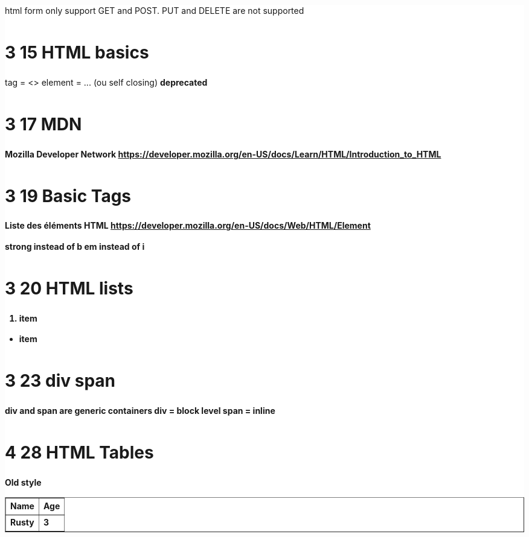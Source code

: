 html form only support GET and POST. PUT and DELETE are not supported




# 3 15 HTML basics
tag = <>
element = <blah>...</blah> (ou self closing)
<b> deprecated

# 3 17 MDN
Mozilla Developer Network
https://developer.mozilla.org/en-US/docs/Learn/HTML/Introduction_to_HTML

# 3 19 Basic Tags
Liste des éléments HTML
https://developer.mozilla.org/en-US/docs/Web/HTML/Element

strong instead of b
em instead of i


# 3 20 HTML lists
<ol>
	<li>item</li>
</ol> 
<ul>
	<li>item</li>
</ul>

# 3 23 div span
div and span are generic containers
div = block level
span = inline  


# 4 28 HTML Tables
Old style
<table border="1">
	<tr>
		<th>Name</th>
		<th>Age</th>
	</tr>
	<tr>
		<td>Rusty</td>
		<td>3</td>
	</tr>
</table>
